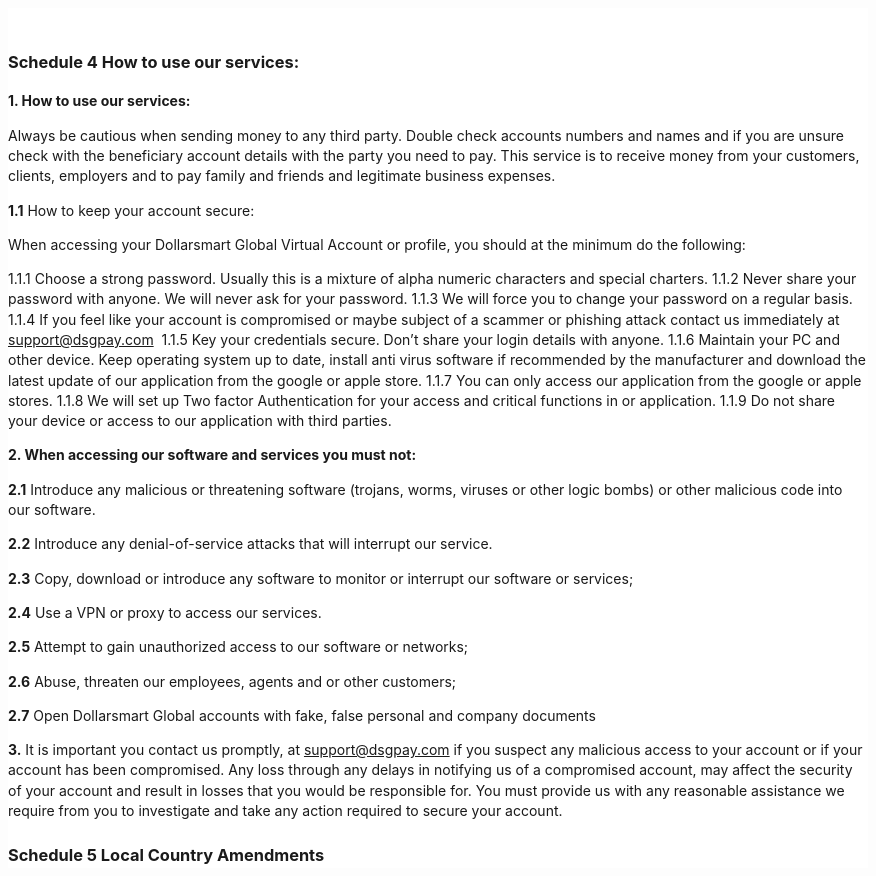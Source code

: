 </table>
<br>

### **Schedule 4 How to use our services:**
   
**1. How to use our services:**

Always be cautious when sending money to any third party. Double check accounts numbers and names and if you are unsure check with the beneficiary account details with the party you need to pay. This service is to receive money from your customers, clients, employers and to pay family and friends and legitimate business expenses.

   **1.1** How to keep your account secure:

When accessing your Dollarsmart Global Virtual Account or profile, you should at the minimum do the following:

   1.1.1 Choose a strong password. Usually this is a mixture of alpha numeric characters and special charters.
   1.1.2 Never share your password with anyone. We will never ask for your password.
   1.1.3 We will force you to change your password on a regular basis. 
   1.1.4 If you feel like your account is compromised or maybe subject of a scammer or phishing attack contact us immediately at support@dsgpay.com 
   1.1.5 Key your credentials secure. Don’t share your login details with anyone.
   1.1.6 Maintain your PC and other device. Keep operating system up to date, install anti virus software if recommended by the manufacturer and download the latest update of our application from the google or apple store.
   1.1.7 You can only access our application from the google or apple stores.
   1.1.8 We will set up Two factor Authentication for your access and critical functions in or application. 
   1.1.9 Do not share your device or access to our application with third parties.

**2. When accessing our software and services you must not:**

   **2.1** Introduce any malicious or threatening software (trojans, worms, viruses or other logic bombs) or other malicious code into our software. 
   
   **2.2** Introduce any denial-of-service attacks that will interrupt our service.
   
   **2.3** Copy, download or introduce any software to monitor or interrupt our software or services;
   
   **2.4** Use a VPN or proxy to access our services. 
   
   **2.5** Attempt to gain unauthorized access to our software or networks;
   
   **2.6** Abuse, threaten our employees, agents and or other customers;
   
   **2.7** Open Dollarsmart Global accounts with fake, false personal and company documents

**3.** It is important you contact us promptly, at support@dsgpay.com if you suspect any malicious access to your account or if your account has been compromised. Any loss through any delays in notifying us of a compromised account, may affect the security of your account and result in losses that you would be responsible for. You must provide us with any reasonable assistance we require from you to investigate and take any action required to secure your account.
<br>
### **Schedule 5 Local Country Amendments**
